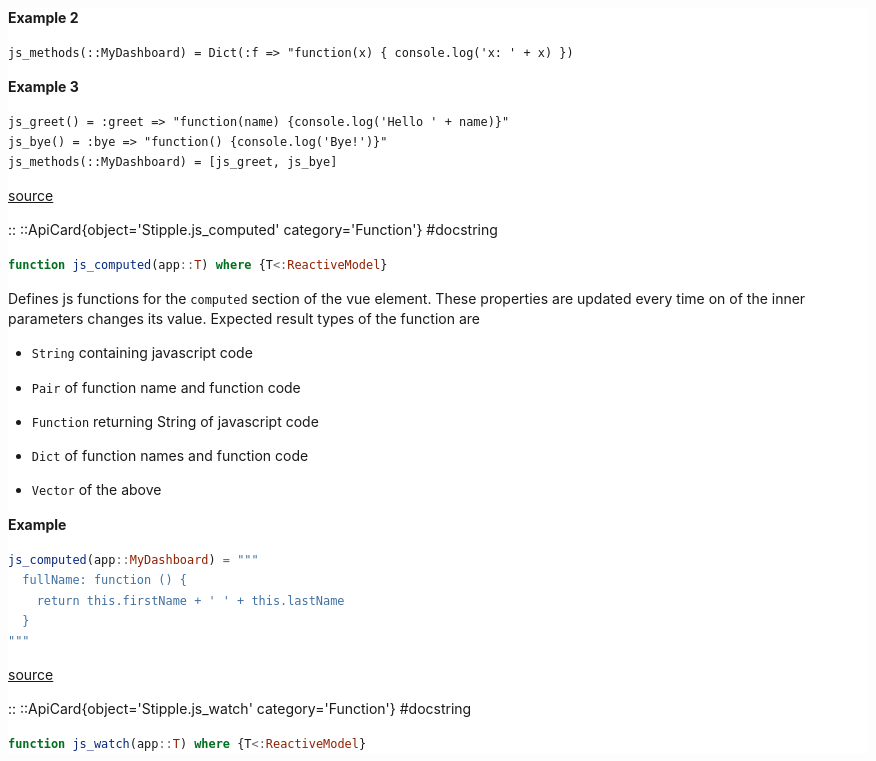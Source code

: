 **Example 2**

```
js_methods(::MyDashboard) = Dict(:f => "function(x) { console.log('x: ' + x) })
```


**Example 3**

```
js_greet() = :greet => "function(name) {console.log('Hello ' + name)}"
js_bye() = :bye => "function() {console.log('Bye!')}"
js_methods(::MyDashboard) = [js_greet, js_bye]
```



[source](https://github.com/GenieFramework/Stipple.jl/blob/v0.30.7/src/stipple/jsmethods.jl#L1-L34)

::
::ApiCard{object='Stipple.js_computed' category='Function'}
#docstring



```julia
function js_computed(app::T) where {T<:ReactiveModel}
```


Defines js functions for the `computed` section of the vue element. These properties are updated every time on of the inner parameters changes its value. Expected result types of the function are
- `String` containing javascript code
  
- `Pair` of function name and function code
  
- `Function` returning String of javascript code
  
- `Dict` of function names and function code
  
- `Vector` of the above
  

**Example**

```julia
js_computed(app::MyDashboard) = """
  fullName: function () {
    return this.firstName + ' ' + this.lastName
  }
"""
```



[source](https://github.com/GenieFramework/Stipple.jl/blob/v0.30.7/src/stipple/jsmethods.jl#L52-L73)

::
::ApiCard{object='Stipple.js_watch' category='Function'}
#docstring



```julia
function js_watch(app::T) where {T<:ReactiveModel}
```
